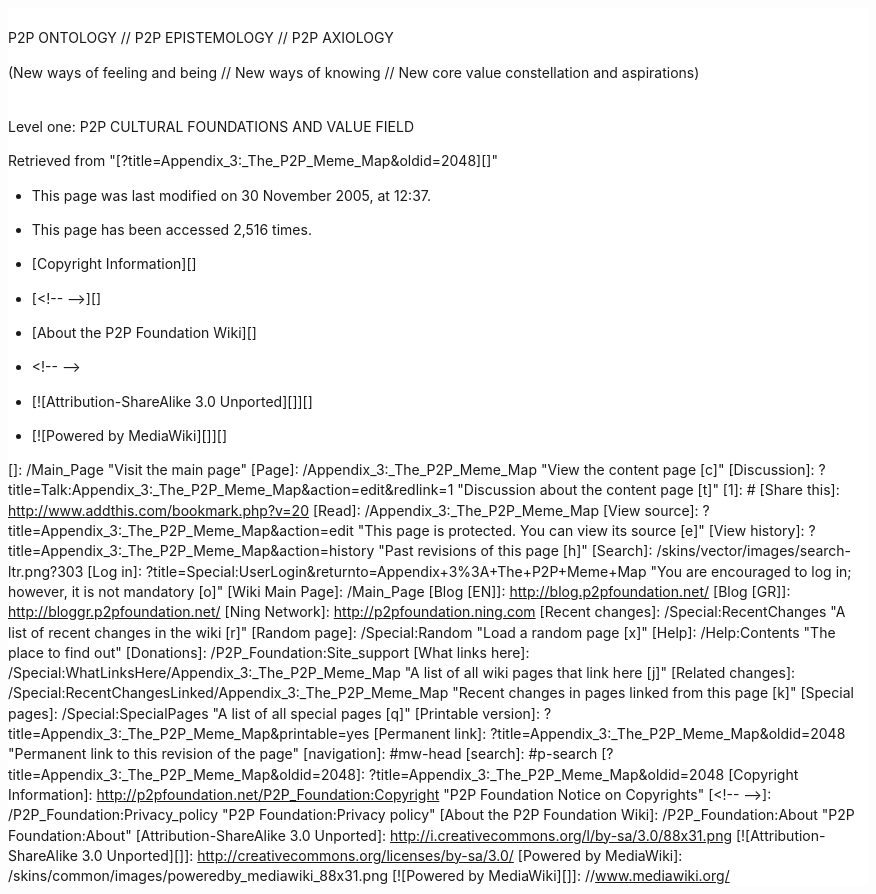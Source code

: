 \
 P2P ONTOLOGY // P2P EPISTEMOLOGY // P2P AXIOLOGY

(New ways of feeling and being // New ways of knowing // New core value
constellation and aspirations)

\
 Level one: P2P CULTURAL FOUNDATIONS AND VALUE FIELD

Retrieved from "[?title=Appendix\_3:\_The\_P2P\_Meme\_Map&oldid=2048][]"

-   This page was last modified on 30 November 2005, at 12:37.
-   This page has been accessed 2,516 times.
-   [Copyright Information][]

-   [\<!-- --\>][]
-   [About the P2P Foundation Wiki][]
-   \<!-- --\>

-   [![Attribution-ShareAlike 3.0 Unported][]][]
-   [![Powered by MediaWiki][]][]

  []: /Main_Page "Visit the main page"
  [Page]: /Appendix_3:_The_P2P_Meme_Map "View the content page [c]"
  [Discussion]: ?title=Talk:Appendix_3:_The_P2P_Meme_Map&action=edit&redlink=1
    "Discussion about the content page [t]"
  [1]: #
  [Share this]: http://www.addthis.com/bookmark.php?v=20
  [Read]: /Appendix_3:_The_P2P_Meme_Map
  [View source]: ?title=Appendix_3:_The_P2P_Meme_Map&action=edit
    "This page is protected.
    You can view its source [e]"
  [View history]: ?title=Appendix_3:_The_P2P_Meme_Map&action=history
    "Past revisions of this page [h]"
  [Search]: /skins/vector/images/search-ltr.png?303
  [Log in]: ?title=Special:UserLogin&returnto=Appendix+3%3A+The+P2P+Meme+Map
    "You are encouraged to log in; however, it is not mandatory [o]"
  [Wiki Main Page]: /Main_Page
  [Blog [EN]]: http://blog.p2pfoundation.net/
  [Blog [GR]]: http://bloggr.p2pfoundation.net/
  [Ning Network]: http://p2pfoundation.ning.com
  [Recent changes]: /Special:RecentChanges
    "A list of recent changes in the wiki [r]"
  [Random page]: /Special:Random "Load a random page [x]"
  [Help]: /Help:Contents "The place to find out"
  [Donations]: /P2P_Foundation:Site_support
  [What links here]: /Special:WhatLinksHere/Appendix_3:_The_P2P_Meme_Map
    "A list of all wiki pages that link here [j]"
  [Related changes]: /Special:RecentChangesLinked/Appendix_3:_The_P2P_Meme_Map
    "Recent changes in pages linked from this page [k]"
  [Special pages]: /Special:SpecialPages
    "A list of all special pages [q]"
  [Printable version]: ?title=Appendix_3:_The_P2P_Meme_Map&printable=yes
  [Permanent link]: ?title=Appendix_3:_The_P2P_Meme_Map&oldid=2048
    "Permanent link to this revision of the page"
  [navigation]: #mw-head
  [search]: #p-search
  [?title=Appendix\_3:\_The\_P2P\_Meme\_Map&oldid=2048]: ?title=Appendix_3:_The_P2P_Meme_Map&oldid=2048
  [Copyright Information]: http://p2pfoundation.net/P2P_Foundation:Copyright
    "P2P Foundation Notice on Copyrights"
  [\<!-- --\>]: /P2P_Foundation:Privacy_policy
    "P2P Foundation:Privacy policy"
  [About the P2P Foundation Wiki]: /P2P_Foundation:About
    "P2P Foundation:About"
  [Attribution-ShareAlike 3.0 Unported]: http://i.creativecommons.org/l/by-sa/3.0/88x31.png
  [![Attribution-ShareAlike 3.0 Unported][]]: http://creativecommons.org/licenses/by-sa/3.0/
  [Powered by MediaWiki]: /skins/common/images/poweredby_mediawiki_88x31.png
  [![Powered by MediaWiki][]]: //www.mediawiki.org/
